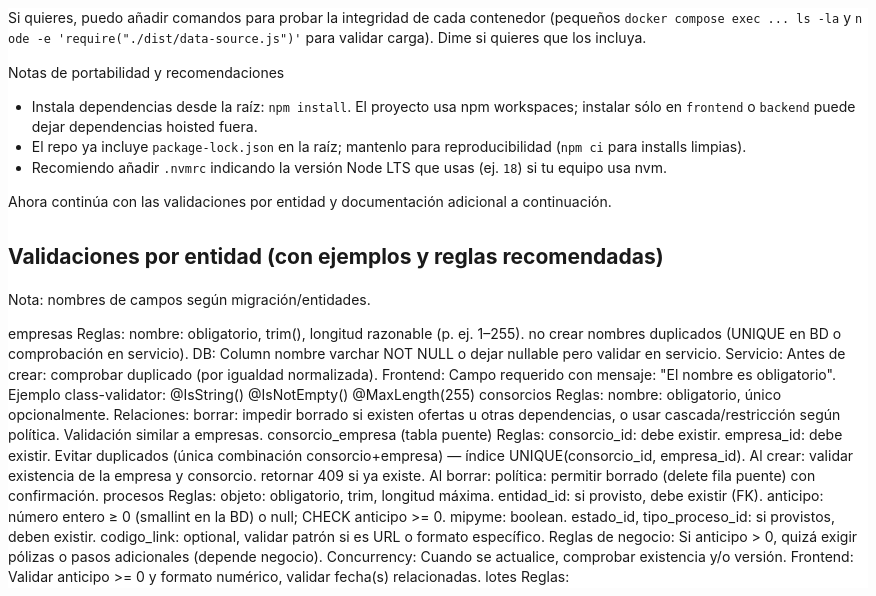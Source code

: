 Si quieres, puedo añadir comandos para probar la integridad de cada contenedor (pequeños `docker compose exec ... ls -la` y `node -e 'require("./dist/data-source.js")'` para validar carga). Dime si quieres que los incluya.

Notas de portabilidad y recomendaciones

- Instala dependencias desde la raíz: `npm install`. El proyecto usa npm workspaces; instalar sólo en `frontend` o `backend` puede dejar dependencias hoisted fuera.
- El repo ya incluye `package-lock.json` en la raíz; mantenlo para reproducibilidad (`npm ci` para installs limpias).
- Recomiendo añadir `.nvmrc` indicando la versión Node LTS que usas (ej. `18`) si tu equipo usa nvm.

Ahora continúa con las validaciones por entidad y documentación adicional a continuación.

## Validaciones por entidad (con ejemplos y reglas recomendadas)

Nota: nombres de campos según migración/entidades.

empresas
Reglas:
nombre: obligatorio, trim(), longitud razonable (p. ej. 1–255).
no crear nombres duplicados (UNIQUE en BD o comprobación en servicio).
DB:
Column nombre varchar NOT NULL o dejar nullable pero validar en servicio.
Servicio:
Antes de crear: comprobar duplicado (por igualdad normalizada).
Frontend:
Campo requerido con mensaje: "El nombre es obligatorio".
Ejemplo class-validator:
@IsString() @IsNotEmpty() @MaxLength(255)
consorcios
Reglas:
nombre: obligatorio, único opcionalmente.
Relaciones:
borrar: impedir borrado si existen ofertas u otras dependencias, o usar cascada/restricción según política.
Validación similar a empresas.
consorcio_empresa (tabla puente)
Reglas:
consorcio_id: debe existir.
empresa_id: debe existir.
Evitar duplicados (única combinación consorcio+empresa) — índice UNIQUE(consorcio_id, empresa_id).
Al crear:
validar existencia de la empresa y consorcio.
retornar 409 si ya existe.
Al borrar:
política: permitir borrado (delete fila puente) con confirmación.
procesos
Reglas:
objeto: obligatorio, trim, longitud máxima.
entidad_id: si provisto, debe existir (FK).
anticipo: número entero ≥ 0 (smallint en la BD) o null; CHECK anticipo >= 0.
mipyme: boolean.
estado_id, tipo_proceso_id: si provistos, deben existir.
codigo_link: optional, validar patrón si es URL o formato específico.
Reglas de negocio:
Si anticipo > 0, quizá exigir pólizas o pasos adicionales (depende negocio).
Concurrency:
Cuando se actualice, comprobar existencia y/o versión.
Frontend:
Validar anticipo >= 0 y formato numérico, validar fecha(s) relacionadas.
lotes
Reglas: